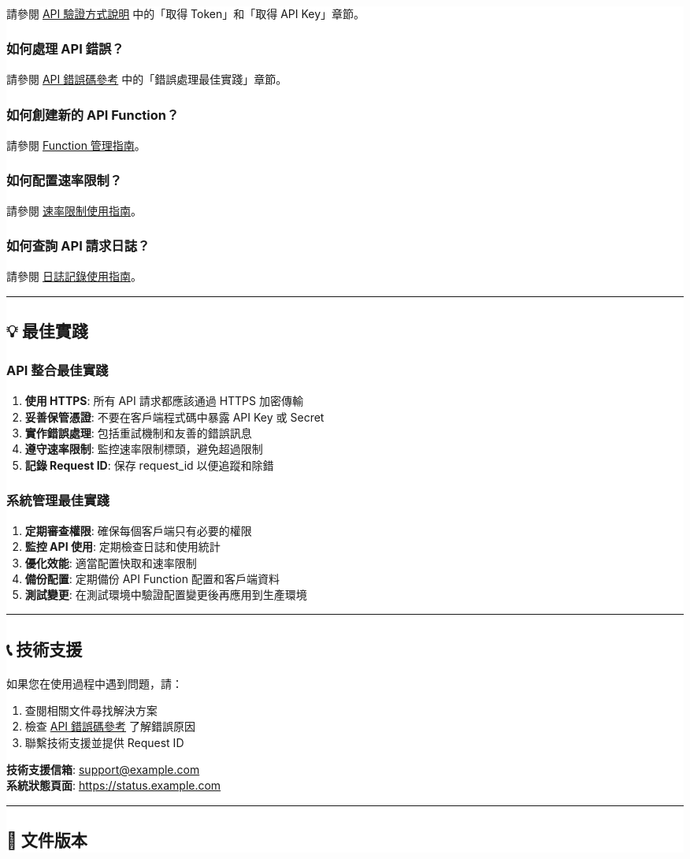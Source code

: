 請參閱 [API 驗證方式說明](authentication.md) 中的「取得 Token」和「取得 API Key」章節。

### 如何處理 API 錯誤？

請參閱 [API 錯誤碼參考](error-codes.md) 中的「錯誤處理最佳實踐」章節。

### 如何創建新的 API Function？

請參閱 [Function 管理指南](admin-ui-functions.md)。

### 如何配置速率限制？

請參閱 [速率限制使用指南](rate-limiting-usage.md)。

### 如何查詢 API 請求日誌？

請參閱 [日誌記錄使用指南](logging-usage.md)。

---

## 💡 最佳實踐

### API 整合最佳實踐

1. **使用 HTTPS**: 所有 API 請求都應該通過 HTTPS 加密傳輸
2. **妥善保管憑證**: 不要在客戶端程式碼中暴露 API Key 或 Secret
3. **實作錯誤處理**: 包括重試機制和友善的錯誤訊息
4. **遵守速率限制**: 監控速率限制標頭，避免超過限制
5. **記錄 Request ID**: 保存 request_id 以便追蹤和除錯

### 系統管理最佳實踐

1. **定期審查權限**: 確保每個客戶端只有必要的權限
2. **監控 API 使用**: 定期檢查日誌和使用統計
3. **優化效能**: 適當配置快取和速率限制
4. **備份配置**: 定期備份 API Function 配置和客戶端資料
5. **測試變更**: 在測試環境中驗證配置變更後再應用到生產環境

---

## 📞 技術支援

如果您在使用過程中遇到問題，請：

1. 查閱相關文件尋找解決方案
2. 檢查 [API 錯誤碼參考](error-codes.md) 了解錯誤原因
3. 聯繫技術支援並提供 Request ID

**技術支援信箱**: support@example.com  
**系統狀態頁面**: https://status.example.com

---

## 📝 文件版本
